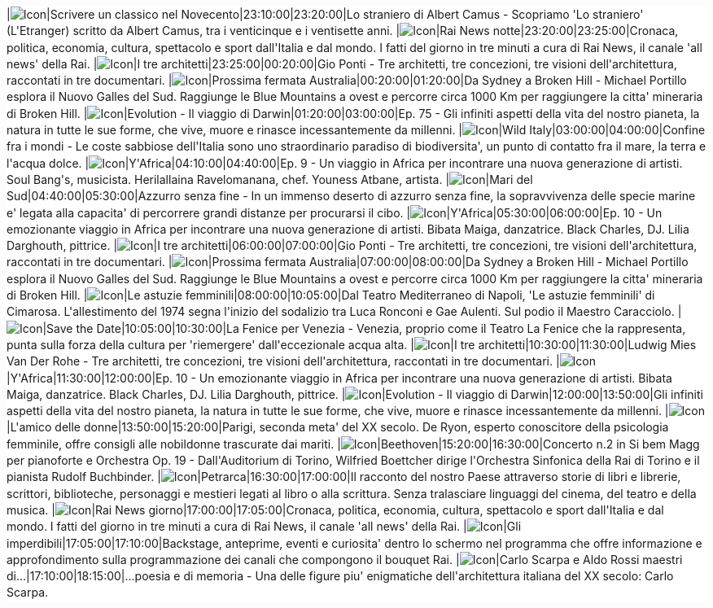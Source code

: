 |![Icon](https://guidatv.sky.it/uuid/dtt_cover_l58VsCKBwnW.png)|Scrivere un classico nel Novecento|23:10:00|23:20:00|Lo straniero di Albert Camus - Scopriamo &#039;Lo straniero&#039; (L&#039;Etranger) scritto da Albert Camus, tra i venticinque e i ventisette anni.
|![Icon](https://guidatv.sky.it/uuid/dtt_cover_l58VsCKBwnW.png)|Rai News notte|23:20:00|23:25:00|Cronaca, politica, economia, cultura, spettacolo e sport dall&#039;Italia e dal mondo. I fatti del giorno in tre minuti a cura di Rai News, il canale &#039;all news&#039; della Rai.
|![Icon](https://guidatv.sky.it/uuid/dtt_cover_l58VsCKBwnW.png)|I tre architetti|23:25:00|00:20:00|Gio Ponti - Tre architetti, tre concezioni, tre visioni dell&#039;architettura, raccontati in tre documentari.
|![Icon](https://guidatv.sky.it/uuid/dtt_cover_l58VsCKBwnW.png)|Prossima fermata Australia|00:20:00|01:20:00|Da Sydney a Broken Hill - Michael Portillo esplora il Nuovo Galles del Sud. Raggiunge le Blue Mountains a ovest e percorre circa 1000 Km per raggiungere la citta&#039; mineraria di Broken Hill.
|![Icon](https://guidatv.sky.it/uuid/dtt_cover_l58VsCKBwnW.png)|Evolution - Il viaggio di Darwin|01:20:00|03:00:00|Ep. 75 - Gli infiniti aspetti della vita del nostro pianeta, la natura in tutte le sue forme, che vive, muore e rinasce incessantemente da millenni.
|![Icon](https://guidatv.sky.it/uuid/dtt_cover_l58VsCKBwnW.png)|Wild Italy|03:00:00|04:00:00|Confine fra i mondi - Le coste sabbiose dell&#039;Italia sono uno straordinario paradiso di biodiversita&#039;, un punto di contatto fra il mare, la terra e l&#039;acqua dolce.
|![Icon](https://guidatv.sky.it/uuid/dtt_cover_l58VsCKBwnW.png)|Y&#039;Africa|04:10:00|04:40:00|Ep. 9 - Un viaggio in Africa per incontrare una nuova generazione di artisti. Soul Bang&#039;s, musicista. Herilallaina Ravelomanana, chef. Youness Atbane, artista.
|![Icon](https://guidatv.sky.it/uuid/dtt_cover_l58VsCKBwnW.png)|Mari del Sud|04:40:00|05:30:00|Azzurro senza fine - In un immenso deserto di azzurro senza fine, la sopravvivenza delle specie marine e&#039; legata alla capacita&#039; di percorrere grandi distanze per procurarsi il cibo.
|![Icon](https://guidatv.sky.it/uuid/dtt_cover_l58VsCKBwnW.png)|Y&#039;Africa|05:30:00|06:00:00|Ep. 10 - Un emozionante viaggio in Africa per incontrare una nuova generazione di artisti. Bibata Maiga, danzatrice. Black Charles, DJ. Lilia Darghouth, pittrice.
|![Icon](https://guidatv.sky.it/uuid/dtt_cover_l58VsCKBwnW.png)|I tre architetti|06:00:00|07:00:00|Gio Ponti - Tre architetti, tre concezioni, tre visioni dell&#039;architettura, raccontati in tre documentari.
|![Icon](https://guidatv.sky.it/uuid/dtt_cover_l58VsCKBwnW.png)|Prossima fermata Australia|07:00:00|08:00:00|Da Sydney a Broken Hill - Michael Portillo esplora il Nuovo Galles del Sud. Raggiunge le Blue Mountains a ovest e percorre circa 1000 Km per raggiungere la citta&#039; mineraria di Broken Hill.
|![Icon](https://guidatv.sky.it/uuid/dtt_cover_l58VsCKBwnW.png)|Le astuzie femminili|08:00:00|10:05:00|Dal Teatro Mediterraneo di Napoli, &#039;Le astuzie femminili&#039; di Cimarosa. L&#039;allestimento del 1974 segna l&#039;inizio del sodalizio tra Luca Ronconi e Gae Aulenti. Sul podio il Maestro Caracciolo.
|![Icon](https://guidatv.sky.it/uuid/dtt_cover_l58VsCKBwnW.png)|Save the Date|10:05:00|10:30:00|La Fenice per Venezia - Venezia, proprio come il Teatro La Fenice che la rappresenta, punta sulla forza della cultura per &#039;riemergere&#039; dall&#039;eccezionale acqua alta.
|![Icon](https://guidatv.sky.it/uuid/dtt_cover_l58VsCKBwnW.png)|I tre architetti|10:30:00|11:30:00|Ludwig Mies Van Der Rohe - Tre architetti, tre concezioni, tre visioni dell&#039;architettura, raccontati in tre documentari.
|![Icon](https://guidatv.sky.it/uuid/dtt_cover_l58VsCKBwnW.png)|Y&#039;Africa|11:30:00|12:00:00|Ep. 10 - Un emozionante viaggio in Africa per incontrare una nuova generazione di artisti. Bibata Maiga, danzatrice. Black Charles, DJ. Lilia Darghouth, pittrice.
|![Icon](https://guidatv.sky.it/uuid/dtt_cover_l58VsCKBwnW.png)|Evolution - Il viaggio di Darwin|12:00:00|13:50:00|Gli infiniti aspetti della vita del nostro pianeta, la natura in tutte le sue forme, che vive, muore e rinasce incessantemente da millenni.
|![Icon](https://guidatv.sky.it/uuid/dtt_cover_l58VsCKBwnW.png)|L&#039;amico delle donne|13:50:00|15:20:00|Parigi, seconda meta&#039; del XX secolo. De Ryon, esperto conoscitore della psicologia femminile, offre consigli alle nobildonne trascurate dai mariti.
|![Icon](https://guidatv.sky.it/uuid/dtt_cover_l58VsCKBwnW.png)|Beethoven|15:20:00|16:30:00|Concerto n.2 in Si bem Magg per pianoforte e Orchestra Op. 19 - Dall&#039;Auditorium di Torino, Wilfried Boettcher dirige l&#039;Orchestra Sinfonica della Rai di Torino e il pianista Rudolf Buchbinder.
|![Icon](https://guidatv.sky.it/uuid/dtt_cover_l58VsCKBwnW.png)|Petrarca|16:30:00|17:00:00|Il racconto del nostro Paese attraverso storie di libri e librerie, scrittori, biblioteche, personaggi e mestieri legati al libro o alla scrittura. Senza tralasciare linguaggi del cinema, del teatro e della musica.
|![Icon](https://guidatv.sky.it/uuid/dtt_cover_l58VsCKBwnW.png)|Rai News giorno|17:00:00|17:05:00|Cronaca, politica, economia, cultura, spettacolo e sport dall&#039;Italia e dal mondo. I fatti del giorno in tre minuti a cura di Rai News, il canale &#039;all news&#039; della Rai.
|![Icon](https://guidatv.sky.it/uuid/dtt_cover_l58VsCKBwnW.png)|Gli imperdibili|17:05:00|17:10:00|Backstage, anteprime, eventi e curiosita&#039; dentro lo schermo nel programma che offre informazione e approfondimento sulla programmazione dei canali che compongono il bouquet Rai.
|![Icon](https://guidatv.sky.it/uuid/dtt_cover_l58VsCKBwnW.png)|Carlo Scarpa e Aldo Rossi maestri di...|17:10:00|18:15:00|...poesia e di memoria - Una delle figure piu&#039; enigmatiche dell&#039;architettura italiana del XX secolo: Carlo Scarpa.